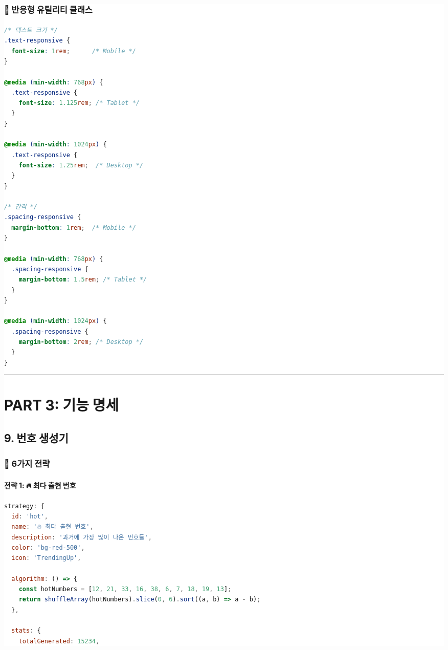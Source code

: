 ### 📐 반응형 유틸리티 클래스

```css
/* 텍스트 크기 */
.text-responsive {
  font-size: 1rem;      /* Mobile */
}

@media (min-width: 768px) {
  .text-responsive {
    font-size: 1.125rem; /* Tablet */
  }
}

@media (min-width: 1024px) {
  .text-responsive {
    font-size: 1.25rem;  /* Desktop */
  }
}

/* 간격 */
.spacing-responsive {
  margin-bottom: 1rem;  /* Mobile */
}

@media (min-width: 768px) {
  .spacing-responsive {
    margin-bottom: 1.5rem; /* Tablet */
  }
}

@media (min-width: 1024px) {
  .spacing-responsive {
    margin-bottom: 2rem; /* Desktop */
  }
}
```

---

# PART 3: 기능 명세

## 9. 번호 생성기

### 🎰 6가지 전략

#### 전략 1: 🔥 최다 출현 번호
```javascript
strategy: {
  id: 'hot',
  name: '🔥 최다 출현 번호',
  description: '과거에 가장 많이 나온 번호들',
  color: 'bg-red-500',
  icon: 'TrendingUp',
  
  algorithm: () => {
    const hotNumbers = [12, 21, 33, 16, 38, 6, 7, 18, 19, 13];
    return shuffleArray(hotNumbers).slice(0, 6).sort((a, b) => a - b);
  },
  
  stats: {
    totalGenerated: 15234,
```